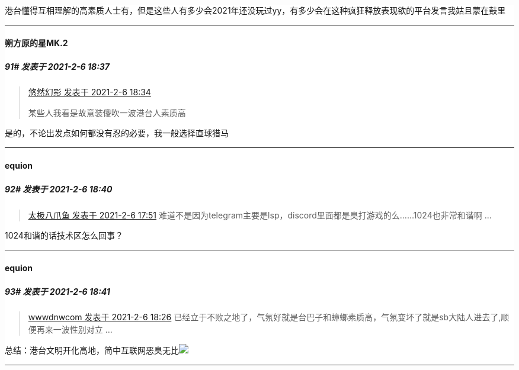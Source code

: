 


港台懂得互相理解的高素质人士有，但是这些人有多少会2021年还没玩过yy，有多少会在这种疯狂释放表现欲的平台发言我姑且蒙在鼓里







*****

####  朔方原的星MK.2  
##### 91#       发表于 2021-2-6 18:37



<blockquote><a href="httphttps://bbs.saraba1st.com/2b/forum.php?mod=redirect&amp;goto=findpost&amp;pid=50258230&amp;ptid=1986601" target="_blank">悠然幻影 发表于 2021-2-6 18:34</a>

某些人我看是故意装傻吹一波港台人素质高</blockquote>
是的，不论出发点如何都没有忍的必要，我一般选择直球猎马







*****

####  equion  
##### 92#       发表于 2021-2-6 18:40



<blockquote><a href="httphttps://bbs.saraba1st.com/2b/forum.php?mod=redirect&amp;goto=findpost&amp;pid=50257878&amp;ptid=1986601" target="_blank">太极八爪鱼 发表于 2021-2-6 17:51</a>
难道不是因为telegram主要是lsp，discord里面都是臭打游戏的么……1024也非常和谐啊 ...</blockquote>
1024和谐的话技术区怎么回事？







*****

####  equion  
##### 93#       发表于 2021-2-6 18:41



<blockquote><a href="httphttps://bbs.saraba1st.com/2b/forum.php?mod=redirect&amp;goto=findpost&amp;pid=50258164&amp;ptid=1986601" target="_blank">wwwdnwcom 发表于 2021-2-6 18:26</a>
已经立于不败之地了，气氛好就是台巴子和蟑螂素质高，气氛变坏了就是sb大陆人进去了,顺便再来一波性别对立 ...</blockquote>
总结：港台文明开化高地，简中互联网恶臭无比<img src="https://static.saraba1st.com/image/smiley/face2017/067.png" referrerpolicy="no-referrer">







*****
